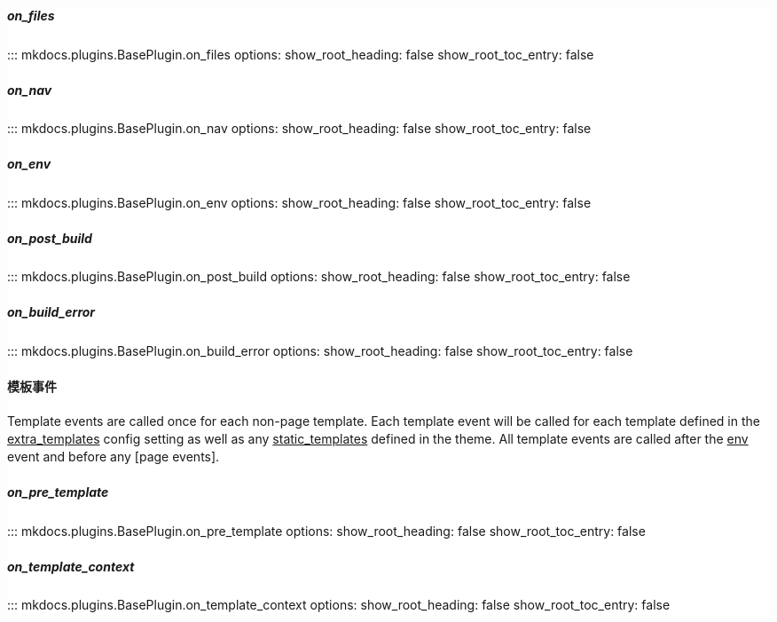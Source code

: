##### on_files

::: mkdocs.plugins.BasePlugin.on_files
    options:
        show_root_heading: false
        show_root_toc_entry: false

##### on_nav

::: mkdocs.plugins.BasePlugin.on_nav
    options:
        show_root_heading: false
        show_root_toc_entry: false

##### on_env

::: mkdocs.plugins.BasePlugin.on_env
    options:
        show_root_heading: false
        show_root_toc_entry: false

##### on_post_build

::: mkdocs.plugins.BasePlugin.on_post_build
    options:
        show_root_heading: false
        show_root_toc_entry: false

##### on_build_error

::: mkdocs.plugins.BasePlugin.on_build_error
    options:
        show_root_heading: false
        show_root_toc_entry: false

#### 模板事件

Template events are called once for each non-page template. Each template event
will be called for each template defined in the [extra_templates] config setting
as well as any [static_templates] defined in the theme. All template events are
called after the [env] event and before any [page events].

##### on_pre_template

::: mkdocs.plugins.BasePlugin.on_pre_template
    options:
        show_root_heading: false
        show_root_toc_entry: false

##### on_template_context

::: mkdocs.plugins.BasePlugin.on_template_context
    options:
        show_root_heading: false
        show_root_toc_entry: false


[config]: https://www.mkdocs.org/user-guide/configuration/#plugins
[entry point]: #entry-point
[env]: #on_env
[events]: #events
[extra_templates]: https://www.mkdocs.org/user-guide/configuration/#extra_templates
[全局事件]: #global-events
[页面事件]: #page-events
[post_build]: #on_post_build
[post_template]: #on_post_template
[static_templates]: https://www.mkdocs.org/user-guide/configuration/#static_templates
[模板事件]: #template-events
[Best-of-MkDocs]: https://github.com/mkdocs/best-of-mkdocs
[on_build_error]: #on_build_error